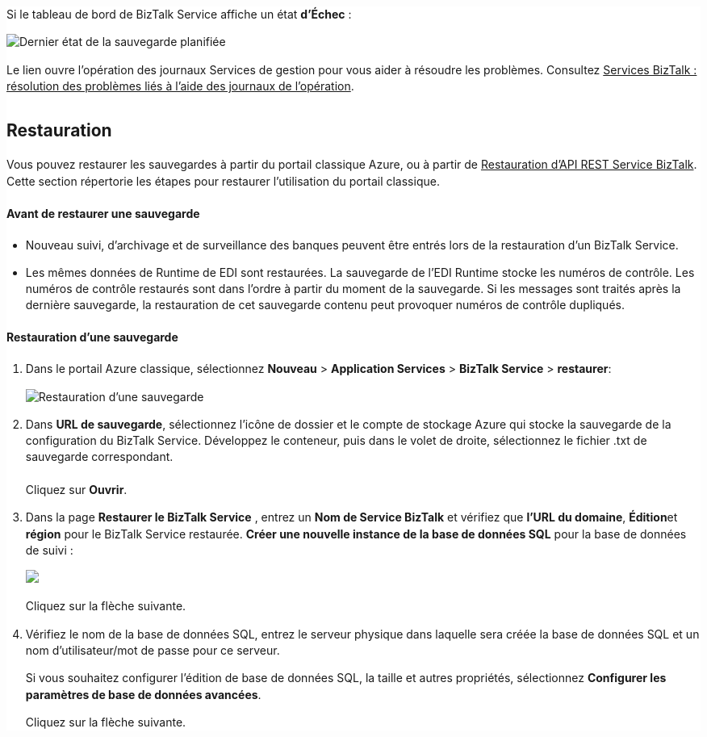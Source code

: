 Si le tableau de bord de BizTalk Service affiche un état **d’Échec** :

![Dernier état de la sauvegarde planifiée][BackupStatus] 

Le lien ouvre l’opération des journaux Services de gestion pour vous aider à résoudre les problèmes. Consultez [Services BizTalk : résolution des problèmes liés à l’aide des journaux de l’opération](http://go.microsoft.com/fwlink/p/?LinkId=391211).

## <a name="restore"></a>Restauration

Vous pouvez restaurer les sauvegardes à partir du portail classique Azure, ou à partir de [Restauration d’API REST Service BizTalk](http://go.microsoft.com/fwlink/p/?LinkID=325582). Cette section répertorie les étapes pour restaurer l’utilisation du portail classique.

#### <a name="before-restoring-a-backup"></a>Avant de restaurer une sauvegarde

- Nouveau suivi, d’archivage et de surveillance des banques peuvent être entrés lors de la restauration d’un BizTalk Service.

- Les mêmes données de Runtime de EDI sont restaurées. La sauvegarde de l’EDI Runtime stocke les numéros de contrôle. Les numéros de contrôle restaurés sont dans l’ordre à partir du moment de la sauvegarde. Si les messages sont traités après la dernière sauvegarde, la restauration de cet sauvegarde contenu peut provoquer numéros de contrôle dupliqués.

#### <a name="restore-a-backup"></a>Restauration d’une sauvegarde

1. Dans le portail Azure classique, sélectionnez **Nouveau** > **Application Services** > **BizTalk Service** > **restaurer**:

    ![Restauration d’une sauvegarde][Restore]

2. Dans **URL de sauvegarde**, sélectionnez l’icône de dossier et le compte de stockage Azure qui stocke la sauvegarde de la configuration du BizTalk Service. Développez le conteneur, puis dans le volet de droite, sélectionnez le fichier .txt de sauvegarde correspondant. 
<br/><br/>
Cliquez sur **Ouvrir**.

3. Dans la page **Restaurer le BizTalk Service** , entrez un **Nom de Service BizTalk** et vérifiez que **l’URL du domaine**, **Édition**et **région** pour le BizTalk Service restaurée. **Créer une nouvelle instance de la base de données SQL** pour la base de données de suivi :

    ![][RestoreBizTalkService]

    Cliquez sur la flèche suivante.

4.  Vérifiez le nom de la base de données SQL, entrez le serveur physique dans laquelle sera créée la base de données SQL et un nom d’utilisateur/mot de passe pour ce serveur.


    Si vous souhaitez configurer l’édition de base de données SQL, la taille et autres propriétés, sélectionnez **Configurer les paramètres de base de données avancées**. 

    Cliquez sur la flèche suivante.


[BackupStatus]: ./media/biztalk-backup-restore/status-last-backup.png
[Restore]: ./media/biztalk-backup-restore/restore-ui.png
[AutomaticBU]: ./media/biztalk-backup-restore/AutomaticBU.png
[RestoreBizTalkService]: ./media/biztalk-backup-restore/RestoreBizTalkServiceWindow.png